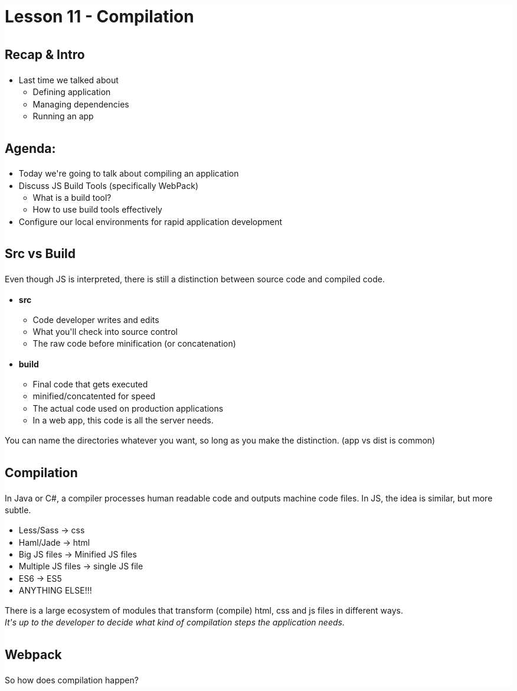 # Lesson 11 - Compilation

## Recap & Intro
- Last time we talked about
	- Defining application
	- Managing dependencies
	- Running an app

## Agenda:
- Today we're going to talk about compiling an application
- Discuss JS Build Tools (specifically WebPack)
	- What is a build tool?
	- How to use build tools effectively
- Configure our local environments for rapid application development

## Src vs Build
Even though JS is interpreted, there is still a distinction between source code and compiled code.

- **src**
	- Code developer writes and edits
	- What you'll check into source control
	- The raw code before minification (or concatenation)

- **build**
	- Final code that gets executed
	- minified/concatented for speed
	- The actual code used on production applications
	- In a web app, this code is all the server needs.

You can name the directories whatever you want, so long as you make the distinction. (app vs dist is common)

## Compilation
In Java or C#, a compiler processes human readable code and outputs machine code files.
In JS, the idea is similar, but more subtle.

- Less/Sass -> css
- Haml/Jade -> html
- Big JS files -> Minified JS files
- Multiple JS files -> single JS file
- ES6 -> ES5
- ANYTHING ELSE!!!

There is a large ecosystem of modules that transform (compile) html, css and js files in different ways.<br>*It's up to the developer to decide what kind of compilation steps the application needs.*

## Webpack
So how does compilation happen?
